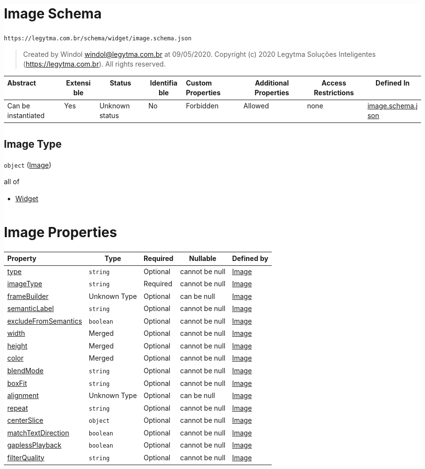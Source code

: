 # Image Schema

```txt
https://legytma.com.br/schema/widget/image.schema.json
```




> Created by Windol [windol@legytma.com.br](mailto:windol@legytma.com.br) at 09/05/2020.
> Copyright (c) 2020 Legytma Soluções Inteligentes (<https://legytma.com.br>). All rights reserved.
>

| Abstract            | Extensible | Status         | Identifiable | Custom Properties | Additional Properties | Access Restrictions | Defined In                                                                     |
| :------------------ | ---------- | -------------- | ------------ | :---------------- | --------------------- | ------------------- | ------------------------------------------------------------------------------ |
| Can be instantiated | Yes        | Unknown status | No           | Forbidden         | Allowed               | none                | [image.schema.json](../schema/widget/image.schema.json "open original schema") |

## Image Type

`object` ([Image](image.md))

all of

-   [Widget](input_decoration-properties-widget-5.md "check type definition")

# Image Properties

| Property                                      | Type         | Required | Nullable       | Defined by                                                                                                                                  |
| :-------------------------------------------- | ------------ | -------- | -------------- | :------------------------------------------------------------------------------------------------------------------------------------------ |
| [type](#type)                                 | `string`     | Optional | cannot be null | [Image](widget-definitions-type.md "https&#x3A;//legytma.com.br/schema/widget/image.schema.json#/properties/type")                          |
| [imageType](#imageType)                       | `string`     | Required | cannot be null | [Image](image-properties-image-type.md "https&#x3A;//legytma.com.br/schema/widget/image.schema.json#/properties/imageType")                 |
| [frameBuilder](#frameBuilder)                 | Unknown Type | Optional | can be null    | [Image](bottom_app_bar_theme-properties-dynamic.md "https&#x3A;//legytma.com.br/schema/dynamic.schema.json#/properties/frameBuilder")       |
| [semanticLabel](#semanticLabel)               | `string`     | Optional | cannot be null | [Image](image-properties-semantic-label.md "https&#x3A;//legytma.com.br/schema/widget/image.schema.json#/properties/semanticLabel")         |
| [excludeFromSemantics](#excludeFromSemantics) | `boolean`    | Optional | cannot be null | [Image](button_bar_theme_data-properties-boolean.md "https&#x3A;//legytma.com.br/schema/bool.schema.json#/properties/excludeFromSemantics") |
| [width](#width)                               | Merged       | Optional | cannot be null | [Image](app_bar_theme-properties-double.md "https&#x3A;//legytma.com.br/schema/double.schema.json#/properties/width")                       |
| [height](#height)                             | Merged       | Optional | cannot be null | [Image](app_bar_theme-properties-double.md "https&#x3A;//legytma.com.br/schema/double.schema.json#/properties/height")                      |
| [color](#color)                               | Merged       | Optional | cannot be null | [Image](app_bar_theme-properties-color.md "https&#x3A;//legytma.com.br/schema/color.schema.json#/properties/color")                         |
| [blendMode](#blendMode)                       | `string`     | Optional | cannot be null | [Image](box_decoration-properties-blend-mode.md "https&#x3A;//legytma.com.br/schema/blend_mode.schema.json#/properties/blendMode")          |
| [boxFit](#boxFit)                             | `string`     | Optional | cannot be null | [Image](decoration_image-properties-box-fit.md "https&#x3A;//legytma.com.br/schema/box_fit.schema.json#/properties/boxFit")                 |
| [alignment](#alignment)                       | Unknown Type | Optional | can be null    | [Image](bottom_app_bar_theme-properties-dynamic.md "https&#x3A;//legytma.com.br/schema/dynamic.schema.json#/properties/alignment")          |
| [repeat](#repeat)                             | `string`     | Optional | cannot be null | [Image](decoration_image-properties-image-repeat.md "https&#x3A;//legytma.com.br/schema/image_repeat.schema.json#/properties/repeat")       |
| [centerSlice](#centerSlice)                   | `object`     | Optional | cannot be null | [Image](decoration_image-properties-rect.md "https&#x3A;//legytma.com.br/schema/rect.schema.json#/properties/centerSlice")                  |
| [matchTextDirection](#matchTextDirection)     | `boolean`    | Optional | cannot be null | [Image](button_bar_theme_data-properties-boolean.md "https&#x3A;//legytma.com.br/schema/bool.schema.json#/properties/matchTextDirection")   |
| [gaplessPlayback](#gaplessPlayback)           | `boolean`    | Optional | cannot be null | [Image](button_bar_theme_data-properties-boolean.md "https&#x3A;//legytma.com.br/schema/bool.schema.json#/properties/gaplessPlayback")      |
| [filterQuality](#filterQuality)               | `string`     | Optional | cannot be null | [Image](image-properties-filter-quality.md "https&#x3A;//legytma.com.br/schema/filter_quality.schema.json#/properties/filterQuality")       |
